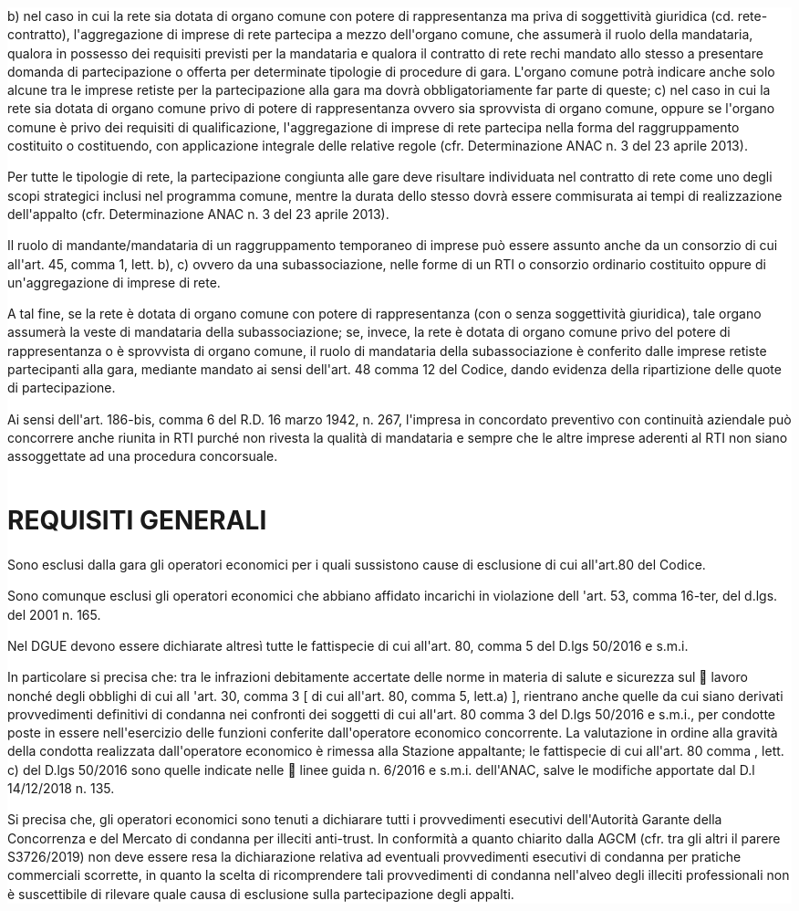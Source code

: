 b) nel caso in cui la rete sia dotata di organo comune con potere di rappresentanza ma priva di soggettività giuridica (cd. rete-contratto), l'aggregazione di imprese di rete partecipa a mezzo dell'organo comune, che assumerà il ruolo della mandataria, qualora in possesso dei requisiti previsti per la mandataria e qualora il contratto di rete rechi mandato allo stesso a presentare domanda di partecipazione o offerta per determinate tipologie di procedure di gara. L'organo comune potrà indicare anche solo alcune tra le imprese retiste per la partecipazione alla gara ma dovrà obbligatoriamente far parte di queste; c) nel caso in cui la rete sia dotata di organo comune privo di potere di rappresentanza ovvero sia sprovvista di organo comune, oppure se l'organo comune è privo dei requisiti di qualificazione, l'aggregazione di imprese di rete partecipa nella forma del raggruppamento costituito o costituendo, con applicazione integrale delle relative regole (cfr. Determinazione ANAC n. 3 del 23 aprile 2013).

Per tutte le tipologie di rete, la partecipazione congiunta alle gare deve risultare individuata nel contratto di rete come uno degli scopi strategici inclusi nel programma comune, mentre la durata dello stesso dovrà essere commisurata ai tempi di realizzazione dell'appalto (cfr. Determinazione ANAC n. 3 del 23 aprile 2013).

Il ruolo di mandante/mandataria di un raggruppamento temporaneo di imprese può essere assunto anche da un consorzio di cui all'art. 45, comma 1, lett. b), c) ovvero da una subassociazione, nelle forme di un RTI o consorzio ordinario costituito oppure di un'aggregazione di imprese di rete.

A tal fine, se la rete è dotata di organo comune con potere di rappresentanza (con o senza soggettività giuridica), tale organo assumerà la veste di mandataria della subassociazione; se, invece, la rete è dotata di organo comune privo del potere di rappresentanza o è sprovvista di organo comune, il ruolo di mandataria della subassociazione è conferito dalle imprese retiste partecipanti alla gara, mediante mandato ai sensi dell'art. 48 comma 12 del Codice, dando evidenza della ripartizione delle quote di partecipazione.

Ai sensi dell'art. 186-bis, comma 6 del R.D. 16 marzo 1942, n. 267, l'impresa in concordato preventivo con continuità aziendale può concorrere anche riunita in RTI purché non rivesta la qualità di mandataria e sempre che le altre imprese aderenti al RTI non siano assoggettate ad una procedura concorsuale.

# REQUISITI GENERALI
Sono esclusi dalla gara gli operatori economici per i quali sussistono cause di esclusione di cui all'art.80 del Codice.

Sono comunque esclusi gli operatori economici che abbiano affidato incarichi in violazione dell 'art. 53, comma 16-ter, del d.lgs. del 2001 n. 165.

Nel DGUE devono essere dichiarate altresì tutte le fattispecie di cui all'art. 80, comma 5 del D.lgs 50/2016 e s.m.i.

In particolare si precisa che: tra le infrazioni debitamente accertate delle norme in materia di salute e sicurezza sul  lavoro nonché degli obblighi di cui all 'art. 30, comma 3 [ di cui all'art. 80, comma 5, lett.a) ], rientrano anche quelle da cui siano derivati provvedimenti definitivi di condanna nei confronti dei soggetti di cui all'art. 80 comma 3 del D.lgs 50/2016 e s.m.i., per condotte poste in essere nell'esercizio delle funzioni conferite dall'operatore economico concorrente. La valutazione in ordine alla gravità della condotta realizzata dall'operatore economico è rimessa alla Stazione appaltante; le fattispecie di cui all'art. 80 comma , lett. c) del D.lgs 50/2016 sono quelle indicate nelle  linee guida n. 6/2016 e s.m.i. dell'ANAC, salve le modifiche apportate dal D.l 14/12/2018 n. 135.

Si precisa che, gli operatori economici sono tenuti a dichiarare tutti i provvedimenti esecutivi dell'Autorità Garante della Concorrenza e del Mercato di condanna per illeciti anti-trust. In conformità a quanto chiarito dalla AGCM (cfr. tra gli altri il parere S3726/2019) non deve essere resa la dichiarazione relativa ad eventuali provvedimenti esecutivi di condanna per pratiche commerciali scorrette, in quanto la scelta di ricomprendere tali provvedimenti di condanna nell'alveo degli illeciti professionali non è suscettibile di rilevare quale causa di esclusione sulla partecipazione degli appalti.
